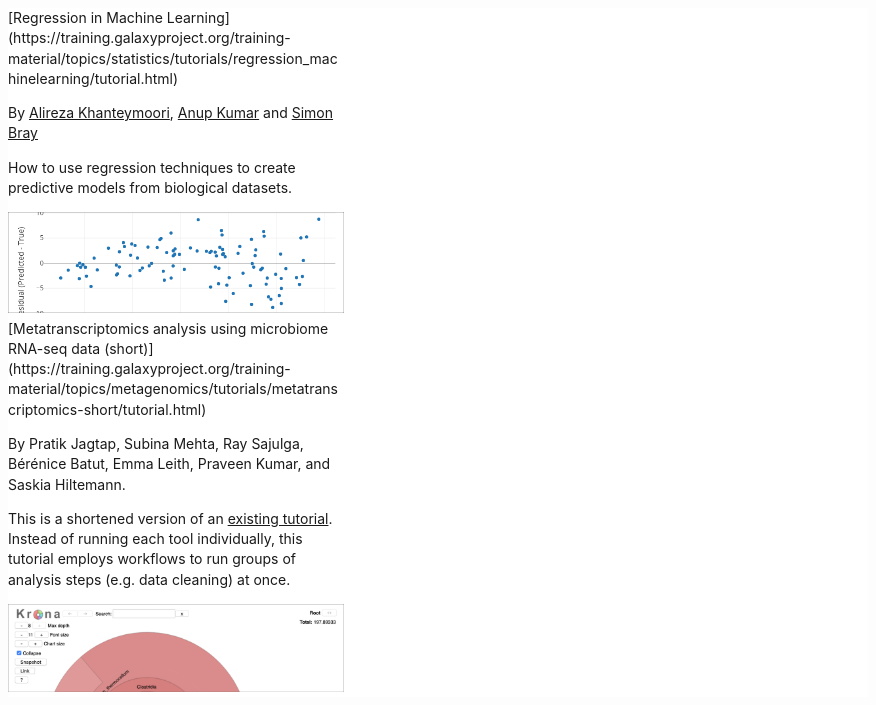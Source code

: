 
<div class="card border-info"  style="min-width: 16rem; max-width: 24rem">
<div class="card-header">[Regression in Machine Learning](https://training.galaxyproject.org/training-material/topics/statistics/tutorials/regression_machinelearning/tutorial.html)</div>

By [Alireza Khanteymoori](https://training.galaxyproject.org/training-material/hall-of-fame#khanteymoori), [Anup Kumar](https://training.galaxyproject.org/training-material/hall-of-fame#anuprulez) and [Simon Bray](https://training.galaxyproject.org/training-material/hall-of-fame#simonbray)

How to use regression techniques to create predictive models from biological datasets.

<img class="card-img-bottom" src="gtn-regression.png" alt="Regressing!" />
</div>


<div class="card border-info"  style="min-width: 16rem; max-width: 24rem">
<div class="card-header">[Metatranscriptomics analysis using microbiome RNA-seq data (short)](https://training.galaxyproject.org/training-material/topics/metagenomics/tutorials/metatranscriptomics-short/tutorial.html)</div>

By Pratik Jagtap, Subina Mehta, Ray Sajulga, Bérénice Batut, Emma Leith, Praveen Kumar, and Saskia Hiltemann.

This is a shortened version of an [existing tutorial](https://training.galaxyproject.org/training-material/topics/metagenomics/tutorials/metatranscriptomics/tutorial.html). Instead of running each tool individually, this tutorial employs workflows to run groups of analysis steps (e.g. data cleaning) at once. 

<img class="card-img-bottom" src="gtn-krona.png" alt="Krona" />
</div>


</div>
